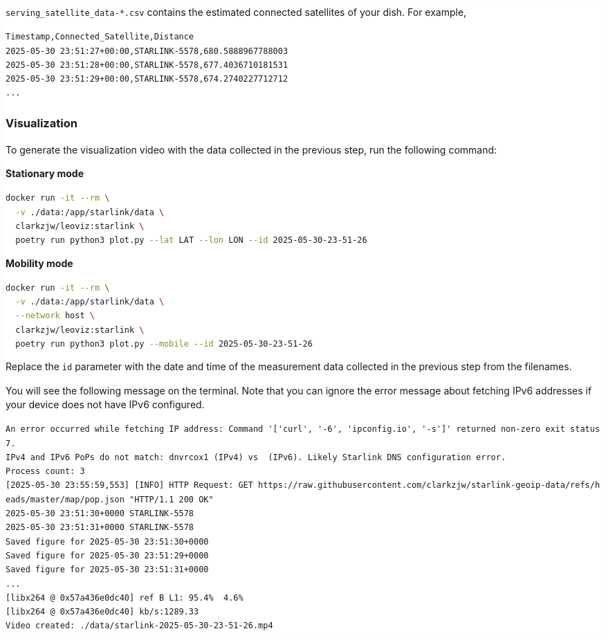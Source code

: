 `serving_satellite_data-*.csv` contains the estimated connected satellites of your dish. For example,

```csv
Timestamp,Connected_Satellite,Distance
2025-05-30 23:51:27+00:00,STARLINK-5578,680.5888967788003
2025-05-30 23:51:28+00:00,STARLINK-5578,677.4036710181531
2025-05-30 23:51:29+00:00,STARLINK-5578,674.2740227712712
...
```

### Visualization

To generate the visualization video with the data collected in the previous step, run the following command:

**Stationary mode**

```bash
docker run -it --rm \
  -v ./data:/app/starlink/data \
  clarkzjw/leoviz:starlink \
  poetry run python3 plot.py --lat LAT --lon LON --id 2025-05-30-23-51-26
```

**Mobility mode**

```bash
docker run -it --rm \
  -v ./data:/app/starlink/data \
  --network host \
  clarkzjw/leoviz:starlink \
  poetry run python3 plot.py --mobile --id 2025-05-30-23-51-26
```

Replace the `id` parameter with the date and time of the measurement data collected in the previous step from the filenames.

You will see the following message on the terminal. Note that you can ignore the error message about fetching IPv6 addresses if your device does not have IPv6 configured.

```
An error occurred while fetching IP address: Command '['curl', '-6', 'ipconfig.io', '-s']' returned non-zero exit status 7.
IPv4 and IPv6 PoPs do not match: dnvrcox1 (IPv4) vs  (IPv6). Likely Starlink DNS configuration error.
Process count: 3
[2025-05-30 23:55:59,553] [INFO] HTTP Request: GET https://raw.githubusercontent.com/clarkzjw/starlink-geoip-data/refs/heads/master/map/pop.json "HTTP/1.1 200 OK"
2025-05-30 23:51:30+0000 STARLINK-5578
2025-05-30 23:51:31+0000 STARLINK-5578
Saved figure for 2025-05-30 23:51:30+0000
Saved figure for 2025-05-30 23:51:29+0000
Saved figure for 2025-05-30 23:51:31+0000
...
[libx264 @ 0x57a436e0dc40] ref B L1: 95.4%  4.6%
[libx264 @ 0x57a436e0dc40] kb/s:1289.33
Video created: ./data/starlink-2025-05-30-23-51-26.mp4
```
